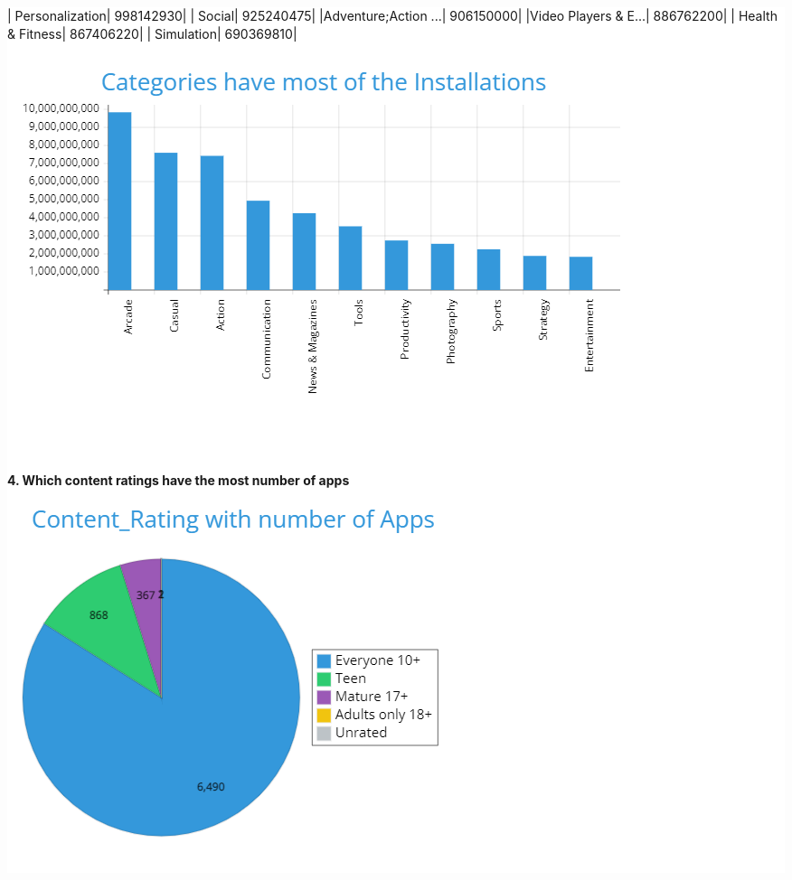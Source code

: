 |     Personalization|  998142930|
|              Social|  925240475|
|Adventure;Action ...|  906150000|
|Video Players & E...|  886762200|
|    Health & Fitness|  867406220|
|          Simulation|  690369810|

![alt text](https://github.com/mazen201/google-play-store-analytics/blob/main/charts/Categories%20have%20most%20of%20the%20Installations.png?raw=true "Categories have most of the Installations")

<br />

#### 4.	Which content ratings have the most number of apps <a name="4which-content-ratings-have-the-most-number-of-apps"/>

![alt text](https://github.com/mazen201/google-play-store-analytics/blob/main/charts/Content_Rating%20with%20number%20of%20Apps.png?raw=true "content ratings have the most number of apps")
